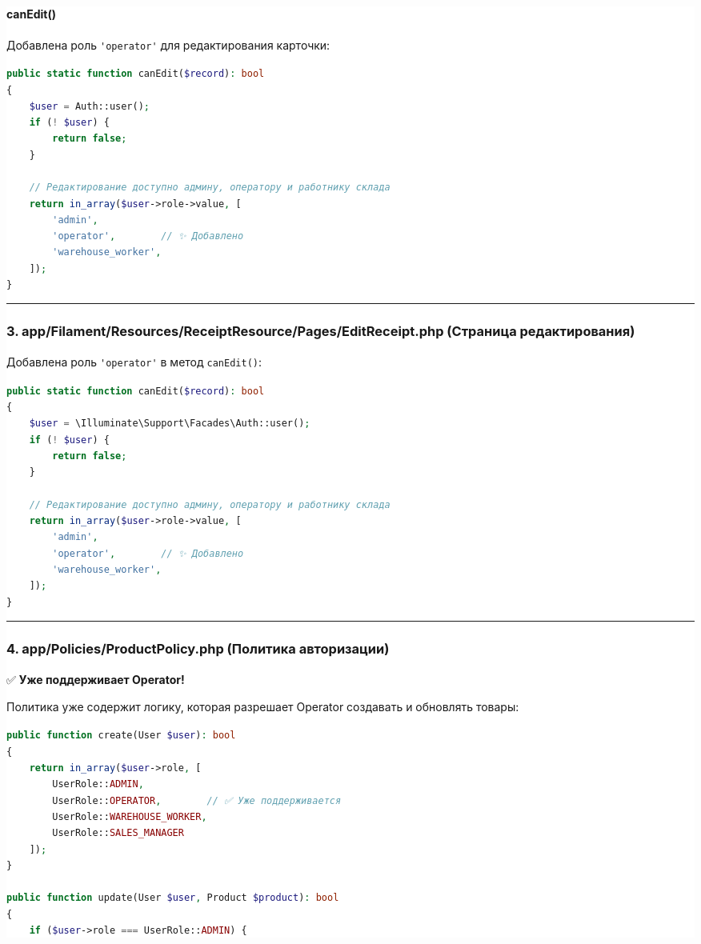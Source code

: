 #### canEdit()
Добавлена роль `'operator'` для редактирования карточки:

```php
public static function canEdit($record): bool
{
    $user = Auth::user();
    if (! $user) {
        return false;
    }

    // Редактирование доступно админу, оператору и работнику склада
    return in_array($user->role->value, [
        'admin',
        'operator',        // ✨ Добавлено
        'warehouse_worker',
    ]);
}
```

---

### 3. **app/Filament/Resources/ReceiptResource/Pages/EditReceipt.php** (Страница редактирования)

Добавлена роль `'operator'` в метод `canEdit()`:

```php
public static function canEdit($record): bool
{
    $user = \Illuminate\Support\Facades\Auth::user();
    if (! $user) {
        return false;
    }

    // Редактирование доступно админу, оператору и работнику склада
    return in_array($user->role->value, [
        'admin',
        'operator',        // ✨ Добавлено
        'warehouse_worker',
    ]);
}
```

---

### 4. **app/Policies/ProductPolicy.php** (Политика авторизации)

✅ **Уже поддерживает Operator!**

Политика уже содержит логику, которая разрешает Operator создавать и обновлять товары:

```php
public function create(User $user): bool
{
    return in_array($user->role, [
        UserRole::ADMIN,
        UserRole::OPERATOR,        // ✅ Уже поддерживается
        UserRole::WAREHOUSE_WORKER,
        UserRole::SALES_MANAGER
    ]);
}

public function update(User $user, Product $product): bool
{
    if ($user->role === UserRole::ADMIN) {
```